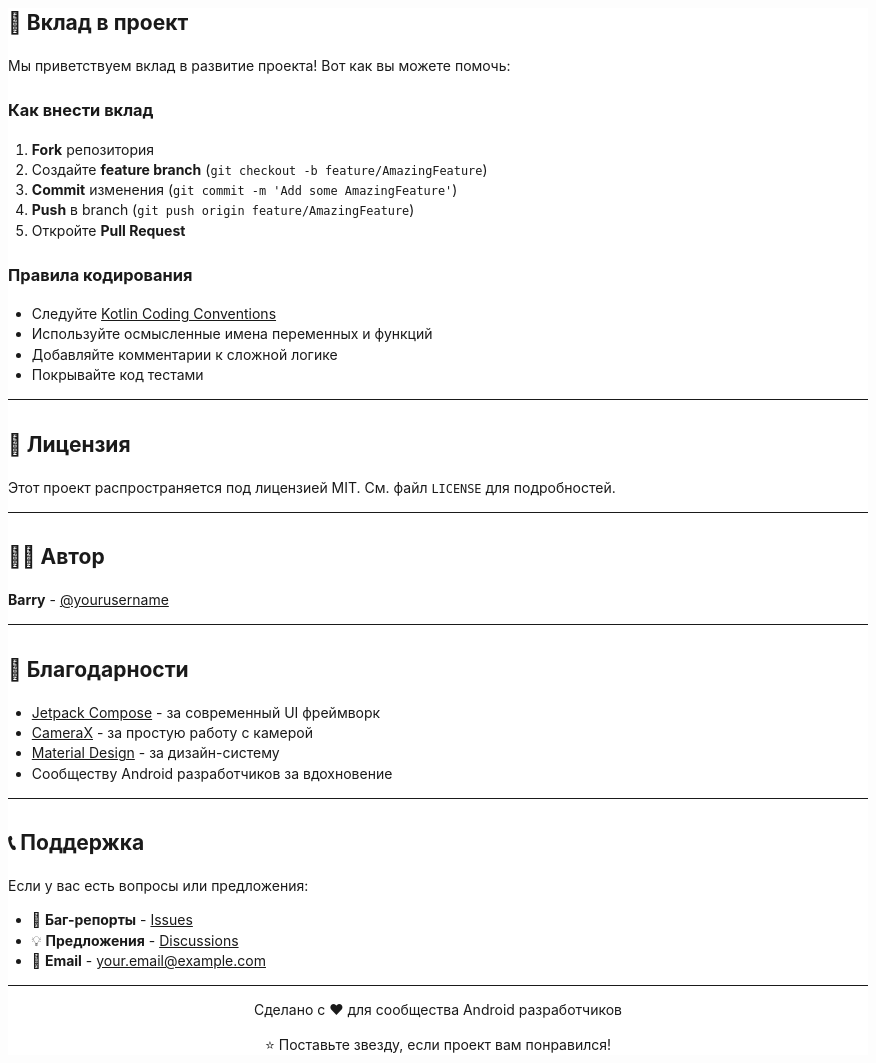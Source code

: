 ## 🤝 Вклад в проект

Мы приветствуем вклад в развитие проекта! Вот как вы можете помочь:

### Как внести вклад

1. **Fork** репозитория
2. Создайте **feature branch** (`git checkout -b feature/AmazingFeature`)
3. **Commit** изменения (`git commit -m 'Add some AmazingFeature'`)
4. **Push** в branch (`git push origin feature/AmazingFeature`)
5. Откройте **Pull Request**

### Правила кодирования

- Следуйте [Kotlin Coding Conventions](https://kotlinlang.org/docs/coding-conventions.html)
- Используйте осмысленные имена переменных и функций
- Добавляйте комментарии к сложной логике
- Покрывайте код тестами

---

## 📄 Лицензия

Этот проект распространяется под лицензией MIT. См. файл `LICENSE` для подробностей.

---

## 👨‍💻 Автор

**Barry** - [@yourusername](https://github.com/yourusername)

---

## 🙏 Благодарности

- [Jetpack Compose](https://developer.android.com/jetpack/compose) - за современный UI фреймворк
- [CameraX](https://developer.android.com/training/camerax) - за простую работу с камерой
- [Material Design](https://material.io/) - за дизайн-систему
- Сообществу Android разработчиков за вдохновение

---

## 📞 Поддержка

Если у вас есть вопросы или предложения:

- 🐛 **Баг-репорты** - [Issues](https://github.com/yourusername/ascii-camera-app/issues)
- 💡 **Предложения** - [Discussions](https://github.com/yourusername/ascii-camera-app/discussions)
- 📧 **Email** - your.email@example.com

---

<div align="center">
  <p>Сделано с ❤️ для сообщества Android разработчиков</p>
  <p>⭐ Поставьте звезду, если проект вам понравился!</p>
</div>
